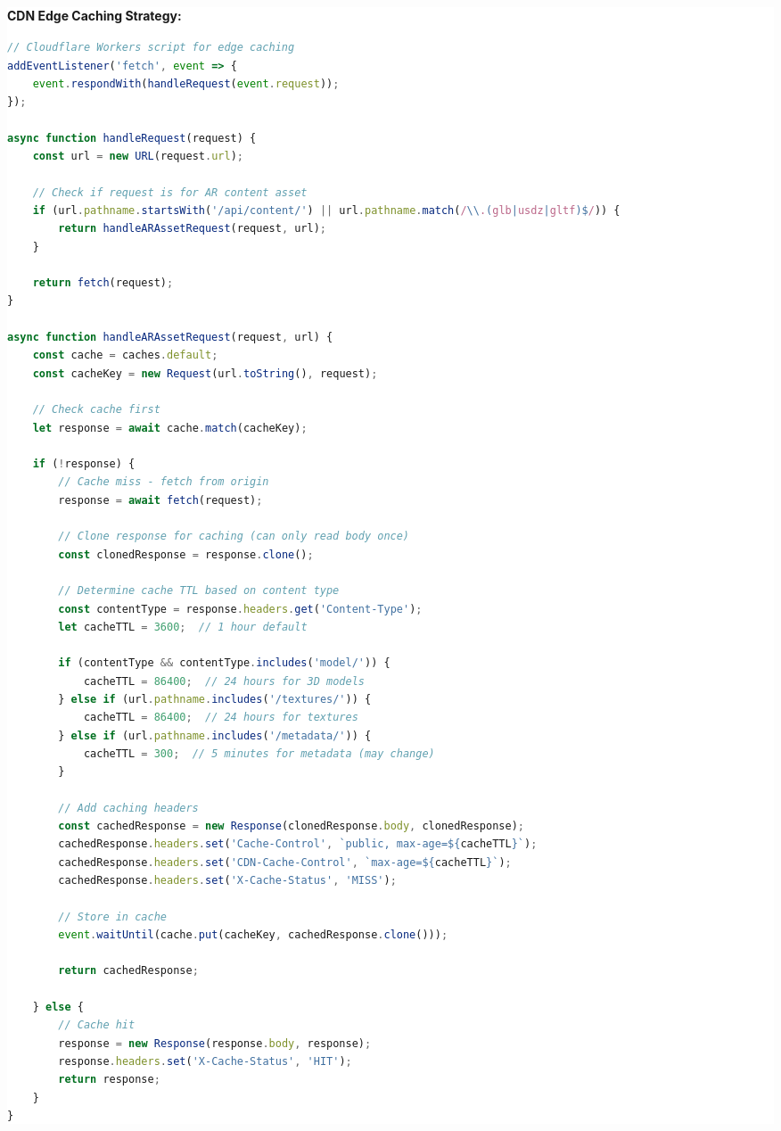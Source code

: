 **CDN Edge Caching Strategy:**
```javascript
// Cloudflare Workers script for edge caching
addEventListener('fetch', event => {
    event.respondWith(handleRequest(event.request));
});

async function handleRequest(request) {
    const url = new URL(request.url);

    // Check if request is for AR content asset
    if (url.pathname.startsWith('/api/content/') || url.pathname.match(/\\.(glb|usdz|gltf)$/)) {
        return handleARAssetRequest(request, url);
    }

    return fetch(request);
}

async function handleARAssetRequest(request, url) {
    const cache = caches.default;
    const cacheKey = new Request(url.toString(), request);

    // Check cache first
    let response = await cache.match(cacheKey);

    if (!response) {
        // Cache miss - fetch from origin
        response = await fetch(request);

        // Clone response for caching (can only read body once)
        const clonedResponse = response.clone();

        // Determine cache TTL based on content type
        const contentType = response.headers.get('Content-Type');
        let cacheTTL = 3600;  // 1 hour default

        if (contentType && contentType.includes('model/')) {
            cacheTTL = 86400;  // 24 hours for 3D models
        } else if (url.pathname.includes('/textures/')) {
            cacheTTL = 86400;  // 24 hours for textures
        } else if (url.pathname.includes('/metadata/')) {
            cacheTTL = 300;  // 5 minutes for metadata (may change)
        }

        // Add caching headers
        const cachedResponse = new Response(clonedResponse.body, clonedResponse);
        cachedResponse.headers.set('Cache-Control', `public, max-age=${cacheTTL}`);
        cachedResponse.headers.set('CDN-Cache-Control', `max-age=${cacheTTL}`);
        cachedResponse.headers.set('X-Cache-Status', 'MISS');

        // Store in cache
        event.waitUntil(cache.put(cacheKey, cachedResponse.clone()));

        return cachedResponse;

    } else {
        // Cache hit
        response = new Response(response.body, response);
        response.headers.set('X-Cache-Status', 'HIT');
        return response;
    }
}
```
